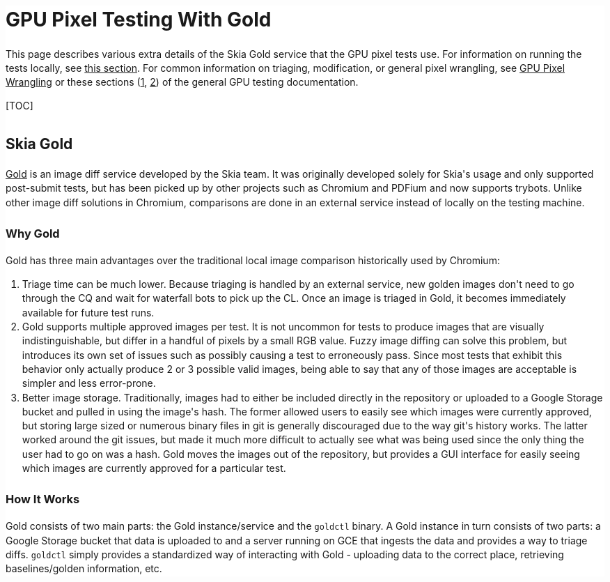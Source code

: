 # GPU Pixel Testing With Gold

This page describes various extra details of the Skia Gold service
that the GPU pixel tests use. For information on running the tests locally, see
[this section][local pixel testing]. For common information on triaging,
modification, or general pixel wrangling, see [GPU Pixel Wrangling] or these
sections ([1][pixel debugging], [2][pixel updating]) of the general GPU testing
documentation.

[local pixel testing]: gpu_testing.md#Running-the-pixel-tests-locally
[GPU Pixel Wrangling]: http://go/gpu-pixel-wrangler
[pixel debugging]: gpu_testing.md#Debugging-Pixel-Test-Failures-on-the-GPU-Bots
[pixel updating]: gpu_testing.md#Updating-and-Adding-New-Pixel-Tests-to-the-GPU-Bots

[TOC]

## Skia Gold

[Gold][gold documentation] is an image diff service developed by the Skia team.
It was originally developed solely for Skia's usage and only supported
post-submit tests, but has been picked up by other projects such as Chromium and
PDFium and now supports trybots. Unlike other image diff solutions in Chromium,
comparisons are done in an external service instead of locally on the testing
machine.

[gold documentation]: https://skia.org/dev/testing/skiagold

### Why Gold

Gold has three main advantages over the traditional local image comparison
historically used by Chromium:

1. Triage time can be much lower. Because triaging is handled by an external
service, new golden images don't need to go through the CQ and wait for
waterfall bots to pick up the CL. Once an image is triaged in Gold, it
becomes immediately available for future test runs.
2. Gold supports multiple approved images per test. It is not uncommon for
tests to produce images that are visually indistinguishable, but differ in
a handful of pixels by a small RGB value. Fuzzy image diffing can solve this
problem, but introduces its own set of issues such as possibly causing a test
to erroneously pass. Since most tests that exhibit this behavior only actually
produce 2 or 3 possible valid images, being able to say that any of those
images are acceptable is simpler and less error-prone.
3. Better image storage. Traditionally, images had to either be included
directly in the repository or uploaded to a Google Storage bucket and pulled in
using the image's hash. The former allowed users to easily see which images were
currently approved, but storing large sized or numerous binary files in git is
generally discouraged due to the way git's history works. The latter worked
around the git issues, but made it much more difficult to actually see what was
being used since the only thing the user had to go on was a hash. Gold moves the
images out of the repository, but provides a GUI interface for easily seeing
which images are currently approved for a particular test.

### How It Works

Gold consists of two main parts: the Gold instance/service and the `goldctl`
binary. A Gold instance in turn consists of two parts: a Google Storage bucket
that data is uploaded to and a server running on GCE that ingests the data and
provides a way to triage diffs. `goldctl` simply provides a standardized way
of interacting with Gold - uploading data to the correct place, retrieving
baselines/golden information, etc.


[gpu gold instance]: https://chrome-gold.skia.org
[untriaged non tot comment]: https://bugs.chromium.org/p/skia/issues/detail?id=9189#c4
[untriaged non tot]: https://chrome-gold.skia.org/search?fdiffmax=-1&fref=false&frgbamax=255&frgbamin=0&head=false&include=false&limit=50&master=false&match=name&metric=combined&neg=false&offset=0&pos=false&query=source_type%3Dchrome-gpu&sort=desc&unt=true
[skia crbug]: https://bugs.chromium.org/p/skia
[skia infra repo]: https://skia.googlesource.com/buildbot/
[infra repo]: https://chromium.googlesource.com/infra/infra/
[deps yaml]: https://chromium.googlesource.com/infra/infra/+/91333d832a4d871b4219580dfb874b49a97e6da4/go/deps.yaml#432
[sample roll cl]: https://chromium-review.googlesource.com/c/infra/infra/+/1493426
[goldctl package]: https://chrome-infra-packages.appspot.com/p/skia/tools/goldctl/linux-amd64/+/
[goldctl deps entry]: https://chromium.googlesource.com/chromium/src/+/6b7213a45382f01ac0a2efec1015545bd051da89/DEPS#1304